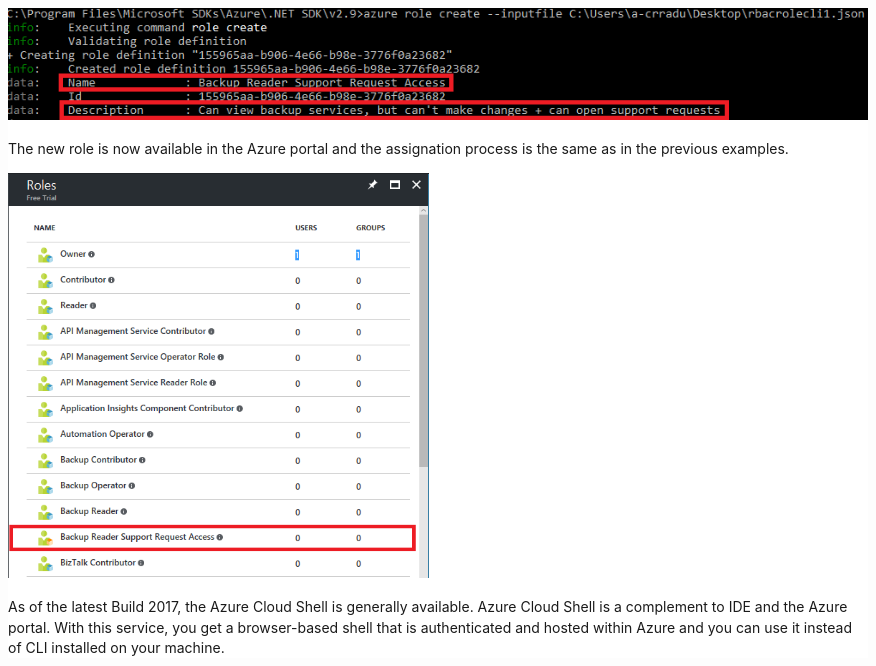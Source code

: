
![CLI screenshot of importing custom RBAC role](./media/role-based-access-control-create-custom-roles-for-internal-external-users/25.png)

The new role is now available in the Azure portal and the assignation process is the same as in the previous examples.





![Azure portal screenshot of custom RBAC role created using CLI 1.0](./media/role-based-access-control-create-custom-roles-for-internal-external-users/26.png)

As of the latest Build 2017, the Azure Cloud Shell is generally available. Azure Cloud Shell is a complement to IDE and the Azure portal. With this service, you get a browser-based shell that is authenticated and hosted within Azure and you can use it instead of CLI installed on your machine.




